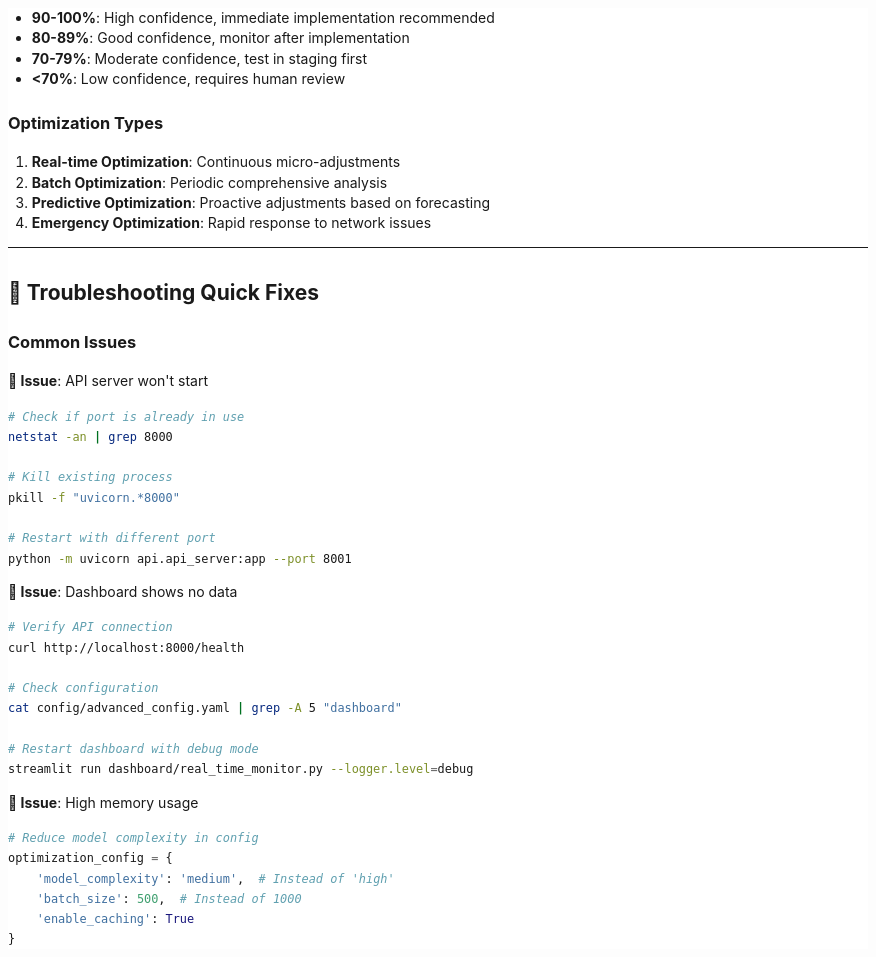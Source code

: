 - **90-100%**: High confidence, immediate implementation recommended
- **80-89%**: Good confidence, monitor after implementation
- **70-79%**: Moderate confidence, test in staging first
- **<70%**: Low confidence, requires human review

### **Optimization Types**

1. **Real-time Optimization**: Continuous micro-adjustments
2. **Batch Optimization**: Periodic comprehensive analysis
3. **Predictive Optimization**: Proactive adjustments based on forecasting
4. **Emergency Optimization**: Rapid response to network issues

---

## 🚨 **Troubleshooting Quick Fixes**

### **Common Issues**

**🔴 Issue**: API server won't start

```bash
# Check if port is already in use
netstat -an | grep 8000

# Kill existing process
pkill -f "uvicorn.*8000"

# Restart with different port
python -m uvicorn api.api_server:app --port 8001
```

**🔴 Issue**: Dashboard shows no data

```bash
# Verify API connection
curl http://localhost:8000/health

# Check configuration
cat config/advanced_config.yaml | grep -A 5 "dashboard"

# Restart dashboard with debug mode
streamlit run dashboard/real_time_monitor.py --logger.level=debug
```

**🔴 Issue**: High memory usage

```python
# Reduce model complexity in config
optimization_config = {
    'model_complexity': 'medium',  # Instead of 'high'
    'batch_size': 500,  # Instead of 1000
    'enable_caching': True
}
```
